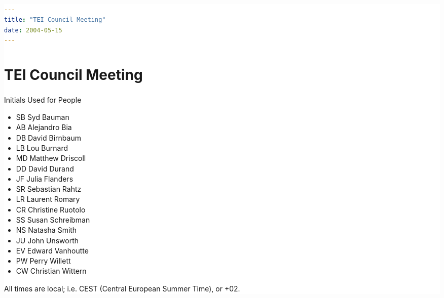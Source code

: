 ```yaml
---
title: "TEI Council Meeting"
date: 2004-05-15
---
```

# TEI Council Meeting






Initials Used for People
 
 * SB
Syd Bauman
* AB
Alejandro Bia
* DB
David Birnbaum
* LB
Lou Burnard
* MD
Matthew Driscoll
* DD
David Durand
* JF
Julia Flanders
* SR
Sebastian Rahtz
* LR
Laurent Romary
* CR
Christine Ruotolo
* SS
Susan Schreibman
* NS
Natasha Smith
* JU
John Unsworth
* EV
Edward Vanhoutte
* PW
Perry Willett
* CW
Christian Wittern




All times are local; i.e. CEST (Central European Summer
 Time), or \+02\.

